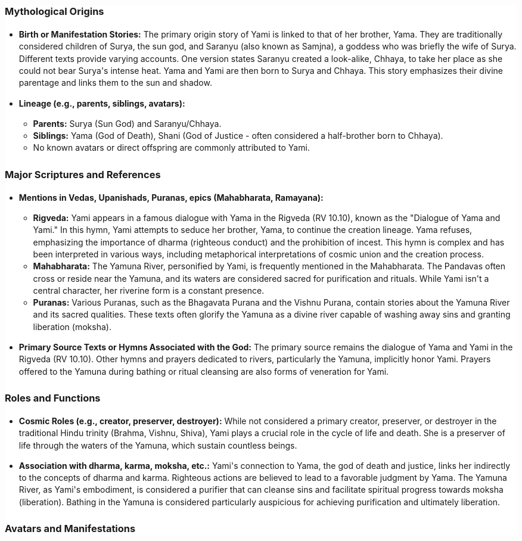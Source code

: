 ###  Mythological Origins

*   **Birth or Manifestation Stories:** The primary origin story of Yami is linked to that of her brother, Yama. They are traditionally considered children of Surya, the sun god, and Saranyu (also known as Samjna), a goddess who was briefly the wife of Surya.  Different texts provide varying accounts. One version states Saranyu created a look-alike, Chhaya, to take her place as she could not bear Surya's intense heat. Yama and Yami are then born to Surya and Chhaya.  This story emphasizes their divine parentage and links them to the sun and shadow.

*   **Lineage (e.g., parents, siblings, avatars):**

    *   **Parents:** Surya (Sun God) and Saranyu/Chhaya.
    *   **Siblings:** Yama (God of Death), Shani (God of Justice - often considered a half-brother born to Chhaya).
    *   No known avatars or direct offspring are commonly attributed to Yami.

###  Major Scriptures and References

*   **Mentions in Vedas, Upanishads, Puranas, epics (Mahabharata, Ramayana):**

    *   **Rigveda:**  Yami appears in a famous dialogue with Yama in the Rigveda (RV 10.10), known as the "Dialogue of Yama and Yami." In this hymn, Yami attempts to seduce her brother, Yama, to continue the creation lineage. Yama refuses, emphasizing the importance of dharma (righteous conduct) and the prohibition of incest. This hymn is complex and has been interpreted in various ways, including metaphorical interpretations of cosmic union and the creation process.
    *   **Mahabharata:**  The Yamuna River, personified by Yami, is frequently mentioned in the Mahabharata.  The Pandavas often cross or reside near the Yamuna, and its waters are considered sacred for purification and rituals.  While Yami isn't a central character, her riverine form is a constant presence.
    *   **Puranas:** Various Puranas, such as the Bhagavata Purana and the Vishnu Purana, contain stories about the Yamuna River and its sacred qualities. These texts often glorify the Yamuna as a divine river capable of washing away sins and granting liberation (moksha).

*   **Primary Source Texts or Hymns Associated with the God:** The primary source remains the dialogue of Yama and Yami in the Rigveda (RV 10.10). Other hymns and prayers dedicated to rivers, particularly the Yamuna, implicitly honor Yami. Prayers offered to the Yamuna during bathing or ritual cleansing are also forms of veneration for Yami.

###  Roles and Functions

*   **Cosmic Roles (e.g., creator, preserver, destroyer):** While not considered a primary creator, preserver, or destroyer in the traditional Hindu trinity (Brahma, Vishnu, Shiva), Yami plays a crucial role in the cycle of life and death. She is a preserver of life through the waters of the Yamuna, which sustain countless beings.

*   **Association with dharma, karma, moksha, etc.:** Yami's connection to Yama, the god of death and justice, links her indirectly to the concepts of dharma and karma. Righteous actions are believed to lead to a favorable judgment by Yama. The Yamuna River, as Yami's embodiment, is considered a purifier that can cleanse sins and facilitate spiritual progress towards moksha (liberation). Bathing in the Yamuna is considered particularly auspicious for achieving purification and ultimately liberation.

###  Avatars and Manifestations
